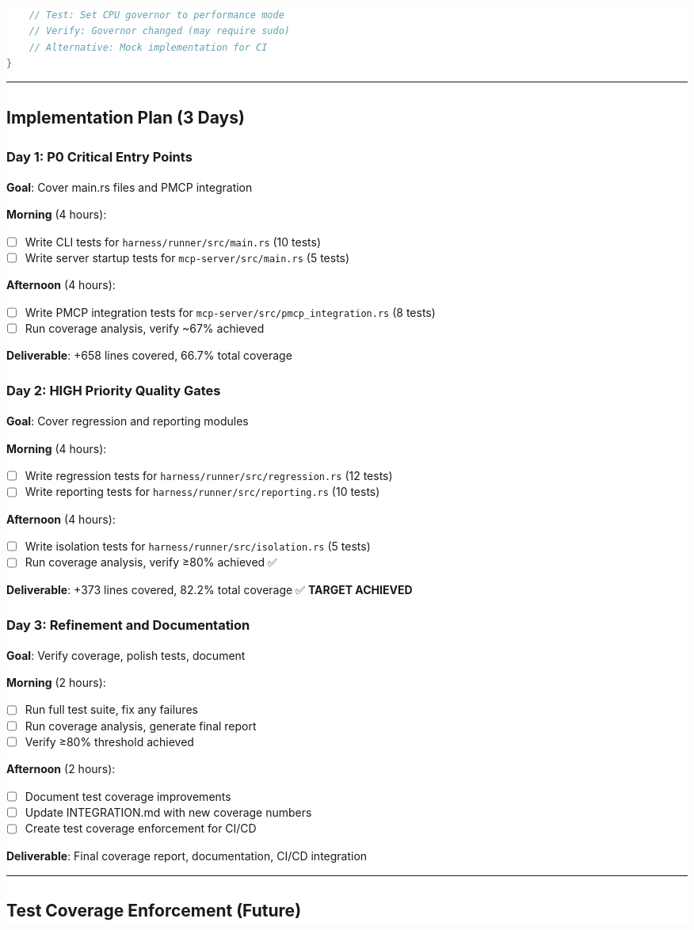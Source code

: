 ```rust
    // Test: Set CPU governor to performance mode
    // Verify: Governor changed (may require sudo)
    // Alternative: Mock implementation for CI
}
```

---

## Implementation Plan (3 Days)

### Day 1: P0 Critical Entry Points
**Goal**: Cover main.rs files and PMCP integration

**Morning** (4 hours):
- [ ] Write CLI tests for `harness/runner/src/main.rs` (10 tests)
- [ ] Write server startup tests for `mcp-server/src/main.rs` (5 tests)

**Afternoon** (4 hours):
- [ ] Write PMCP integration tests for `mcp-server/src/pmcp_integration.rs` (8 tests)
- [ ] Run coverage analysis, verify ~67% achieved

**Deliverable**: +658 lines covered, 66.7% total coverage

### Day 2: HIGH Priority Quality Gates
**Goal**: Cover regression and reporting modules

**Morning** (4 hours):
- [ ] Write regression tests for `harness/runner/src/regression.rs` (12 tests)
- [ ] Write reporting tests for `harness/runner/src/reporting.rs` (10 tests)

**Afternoon** (4 hours):
- [ ] Write isolation tests for `harness/runner/src/isolation.rs` (5 tests)
- [ ] Run coverage analysis, verify ≥80% achieved ✅

**Deliverable**: +373 lines covered, 82.2% total coverage ✅ **TARGET ACHIEVED**

### Day 3: Refinement and Documentation
**Goal**: Verify coverage, polish tests, document

**Morning** (2 hours):
- [ ] Run full test suite, fix any failures
- [ ] Run coverage analysis, generate final report
- [ ] Verify ≥80% threshold achieved

**Afternoon** (2 hours):
- [ ] Document test coverage improvements
- [ ] Update INTEGRATION.md with new coverage numbers
- [ ] Create test coverage enforcement for CI/CD

**Deliverable**: Final coverage report, documentation, CI/CD integration

---

## Test Coverage Enforcement (Future)
